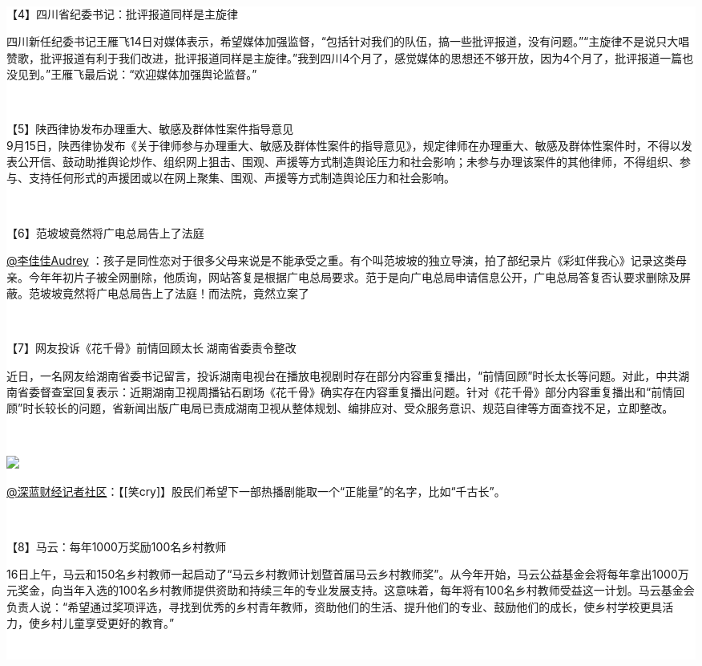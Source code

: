 <p>
	【4】四川省纪委书记：批评报道同样是主旋律
</p>
<p>
	四川新任纪委书记王雁飞14日对媒体表示，希望媒体加强监督，“包括针对我们的队伍，搞一些批评报道，没有问题。”“主旋律不是说只大唱赞歌，批评报道有利于我们改进，批评报道同样是主旋律。”我到四川4个月了，感觉媒体的思想还不够开放，因为4个月了，批评报道一篇也没见到。”王雁飞最后说：“欢迎媒体加强舆论监督。”
</p>
<p>
	<img src="http://pic.yupoo.com/dapenti/EXyuEgbL/KpHOt.jpg" alt=""> 
</p>
<p>
	【5】陕西律协发布办理重大、敏感及群体性案件指导意见<br>
9月15日，陕西律协发布《关于律师参与办理重大、敏感及群体性案件的指导意见》，规定律师在办理重大、敏感及群体性案件时，不得以发表公开信、鼓动助推舆论炒作、组织网上狙击、围观、声援等方式制造舆论压力和社会影响；未参与办理该案件的其他律师，不得组织、参与、支持任何形式的声援团或以在网上聚集、围观、声援等方式制造舆论压力和社会影响。
</p>
<p>
	<img src="http://pic.yupoo.com/dapenti/EXyuEwkw/tBs80.jpg" alt=""> 
</p>
<p>
	【6】范坡坡竟然将广电总局告上了法庭&#160;
</p>
<div class="WB_info">
	<a class="W_fb S_txt1" href="http://weibo.com/saysayjiajia">@李佳佳Audrey</a>&#160;：孩子是同性恋对于很多父母来说是不能承受之重。有个叫范坡坡的独立导演，拍了部纪录片《彩虹伴我心》记录这类母亲。今年年初片子被全网删除，他质询，网站答复是根据广电总局要求。范于是向广电总局申请信息公开，广电总局答复否认要求删除及屏蔽。范坡坡竟然将广电总局告上了法庭！而法院，竟然立案了
</div>
<p>
	<img src="http://pic.yupoo.com/dapenti/EXyzjIvn/l1HvM.jpg" alt="">&#160;
</p>
<p>
	【7】网友投诉《花千骨》前情回顾太长 湖南省委责令整改
</p>
<p>
	近日，一名网友给湖南省委书记留言，投诉湖南电视台在播放电视剧时存在部分内容重复播出，“前情回顾”时长太长等问题。对此，中共湖南省委督查室回复表示：近期湖南卫视周播钻石剧场《花千骨》确实存在内容重复播出问题。针对《花千骨》部分内容重复播出和“前情回顾”时长较长的问题，省新闻出版广电局已责成湖南卫视从整体规划、编排应对、受众服务意识、规范自律等方面查找不足，立即整改。
</p>
<p>
	<img src="http://pic.yupoo.com/dapenti/EXyw4BoW/WuCV.jpg" alt=""> 
</p>
<div>
	<img src="file://C:/Users/gide/AppData/Local/Temp/enhtmlclip/15661127886572877994.jpg"><br>
</div>
<p>
	<a href="http://weibo.com/ifnews">@深蓝财经记者社区</a>：【[笑cry]】股民们希望下一部热播剧能取一个“正能量”的名字，比如“千古长”。
</p>
<p>
	<img src="http://pic.yupoo.com/dapenti/EXyw4dTH/Edspi.jpg" alt=""> 
</p>
<p>
	【8】马云：每年1000万奖励100名乡村教师
</p>
<p>
	16日上午，马云和150名乡村教师一起启动了“马云乡村教师计划暨首届马云乡村教师奖”。从今年开始，马云公益基金会将每年拿出1000万元奖金，向当年入选的100名乡村教师提供资助和持续三年的专业发展支持。这意味着，每年将有100名乡村教师受益这一计划。马云基金会负责人说：“希望通过奖项评选，寻找到优秀的乡村青年教师，资助他们的生活、提升他们的专业、鼓励他们的成长，使乡村学校更具活力，使乡村儿童享受更好的教育。”
</p>
<p>
	<img src="http://pic.yupoo.com/dapenti/EXyw5dRW/CzVUC.jpg" alt=""> 
</p>